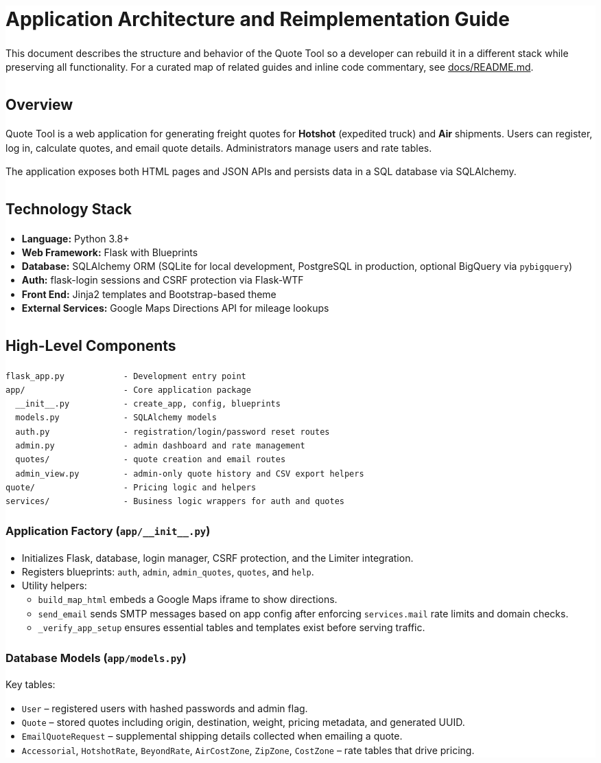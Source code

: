 # Application Architecture and Reimplementation Guide

This document describes the structure and behavior of the Quote Tool so a developer can rebuild it in a different stack while preserving all functionality. For a curated map of related guides and inline code commentary, see [docs/README.md](docs/README.md).

## Overview

Quote Tool is a web application for generating freight quotes for **Hotshot** (expedited truck) and **Air** shipments. Users can register, log in, calculate quotes, and email quote details. Administrators manage users and rate tables.

The application exposes both HTML pages and JSON APIs and persists data in a SQL database via SQLAlchemy.

## Technology Stack

- **Language:** Python 3.8+
- **Web Framework:** Flask with Blueprints
- **Database:** SQLAlchemy ORM (SQLite for local development, PostgreSQL in production, optional BigQuery via `pybigquery`)
- **Auth:** flask-login sessions and CSRF protection via Flask-WTF
- **Front End:** Jinja2 templates and Bootstrap-based theme
- **External Services:** Google Maps Directions API for mileage lookups

## High-Level Components

```
flask_app.py            - Development entry point
app/                    - Core application package
  __init__.py           - create_app, config, blueprints
  models.py             - SQLAlchemy models
  auth.py               - registration/login/password reset routes
  admin.py              - admin dashboard and rate management
  quotes/               - quote creation and email routes
  admin_view.py         - admin-only quote history and CSV export helpers
quote/                  - Pricing logic and helpers
services/               - Business logic wrappers for auth and quotes
```

### Application Factory (`app/__init__.py`)
- Initializes Flask, database, login manager, CSRF protection, and the Limiter integration.
- Registers blueprints: `auth`, `admin`, `admin_quotes`, `quotes`, and `help`.
- Utility helpers:
  - `build_map_html` embeds a Google Maps iframe to show directions.
  - `send_email` sends SMTP messages based on app config after enforcing `services.mail` rate limits and domain checks.
  - `_verify_app_setup` ensures essential tables and templates exist before serving traffic.

### Database Models (`app/models.py`)
Key tables:
- `User` – registered users with hashed passwords and admin flag.
- `Quote` – stored quotes including origin, destination, weight, pricing metadata, and generated UUID.
- `EmailQuoteRequest` – supplemental shipping details collected when emailing a quote.
- `Accessorial`, `HotshotRate`, `BeyondRate`, `AirCostZone`, `ZipZone`, `CostZone` – rate tables that drive pricing.
